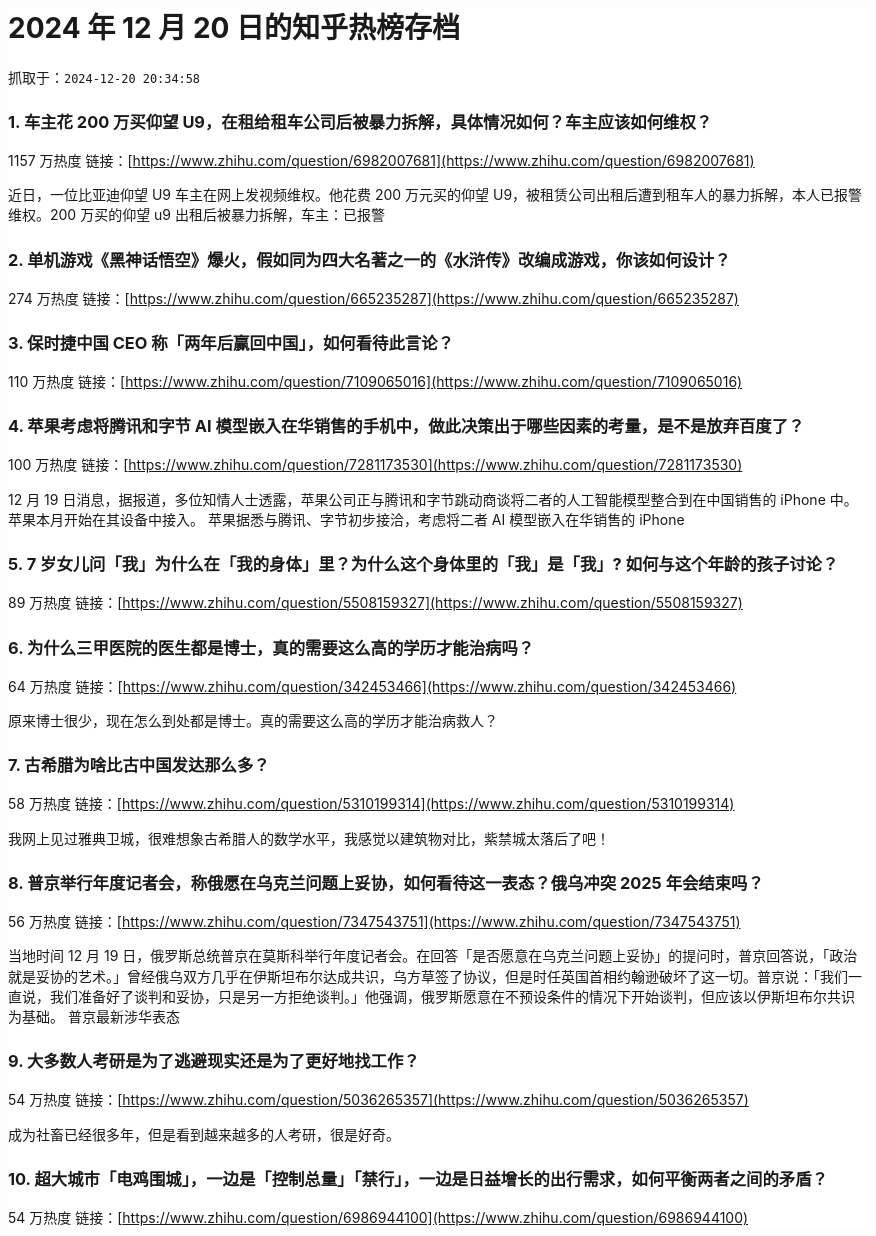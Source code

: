 # 2024 年 12 月 20 日的知乎热榜存档

抓取于：`2024-12-20 20:34:58`

### 1. 车主花 200 万买仰望 U9，在租给租车公司后被暴力拆解，具体情况如何？车主应该如何维权？
1157 万热度 链接：[https://www.zhihu.com/question/6982007681](https://www.zhihu.com/question/6982007681)

近日，一位比亚迪仰望 U9 车主在网上发视频维权。他花费 200 万元买的仰望 U9，被租赁公司出租后遭到租车人的暴力拆解，本人已报警维权。200 万买的仰望 u9 出租后被暴力拆解，车主：已报警

### 2. 单机游戏《黑神话悟空》爆火，假如同为四大名著之一的《水浒传》改编成游戏，你该如何设计？
274 万热度 链接：[https://www.zhihu.com/question/665235287](https://www.zhihu.com/question/665235287)



### 3. 保时捷中国 CEO 称「两年后赢回中国」，如何看待此言论？
110 万热度 链接：[https://www.zhihu.com/question/7109065016](https://www.zhihu.com/question/7109065016)



### 4. 苹果考虑将腾讯和字节 AI 模型嵌入在华销售的手机中，做此决策出于哪些因素的考量，是不是放弃百度了？
100 万热度 链接：[https://www.zhihu.com/question/7281173530](https://www.zhihu.com/question/7281173530)

12 月 19 日消息，据报道，多位知情人士透露，苹果公司正与腾讯和字节跳动商谈将二者的人工智能模型整合到在中国销售的 iPhone 中。苹果本月开始在其设备中接入。 苹果据悉与腾讯、字节初步接洽，考虑将二者 AI 模型嵌入在华销售的 iPhone

### 5. 7 岁女儿问「我」为什么在「我的身体」里？为什么这个身体里的「我」是「我」? 如何与这个年龄的孩子讨论？
89 万热度 链接：[https://www.zhihu.com/question/5508159327](https://www.zhihu.com/question/5508159327)



### 6. 为什么三甲医院的医生都是博士，真的需要这么高的学历才能治病吗？
64 万热度 链接：[https://www.zhihu.com/question/342453466](https://www.zhihu.com/question/342453466)

原来博士很少，现在怎么到处都是博士。真的需要这么高的学历才能治病救人？

### 7. 古希腊为啥比古中国发达那么多？
58 万热度 链接：[https://www.zhihu.com/question/5310199314](https://www.zhihu.com/question/5310199314)

我网上见过雅典卫城，很难想象古希腊人的数学水平，我感觉以建筑物对比，紫禁城太落后了吧！

### 8. 普京举行年度记者会，称俄愿在乌克兰问题上妥协，如何看待这一表态？俄乌冲突 2025 年会结束吗？
56 万热度 链接：[https://www.zhihu.com/question/7347543751](https://www.zhihu.com/question/7347543751)

当地时间 12 月 19 日，俄罗斯总统普京在莫斯科举行年度记者会。在回答「是否愿意在乌克兰问题上妥协」的提问时，普京回答说，「政治就是妥协的艺术。」曾经俄乌双方几乎在伊斯坦布尔达成共识，乌方草签了协议，但是时任英国首相约翰逊破坏了这一切。普京说：「我们一直说，我们准备好了谈判和妥协，只是另一方拒绝谈判。」他强调，俄罗斯愿意在不预设条件的情况下开始谈判，但应该以伊斯坦布尔共识为基础。 普京最新涉华表态

### 9. 大多数人考研是为了逃避现实还是为了更好地找工作？
54 万热度 链接：[https://www.zhihu.com/question/5036265357](https://www.zhihu.com/question/5036265357)

成为社畜已经很多年，但是看到越来越多的人考研，很是好奇。

### 10. 超大城市「电鸡围城」，一边是「控制总量」「禁行」，一边是日益增长的出行需求，如何平衡两者之间的矛盾？
54 万热度 链接：[https://www.zhihu.com/question/6986944100](https://www.zhihu.com/question/6986944100)
